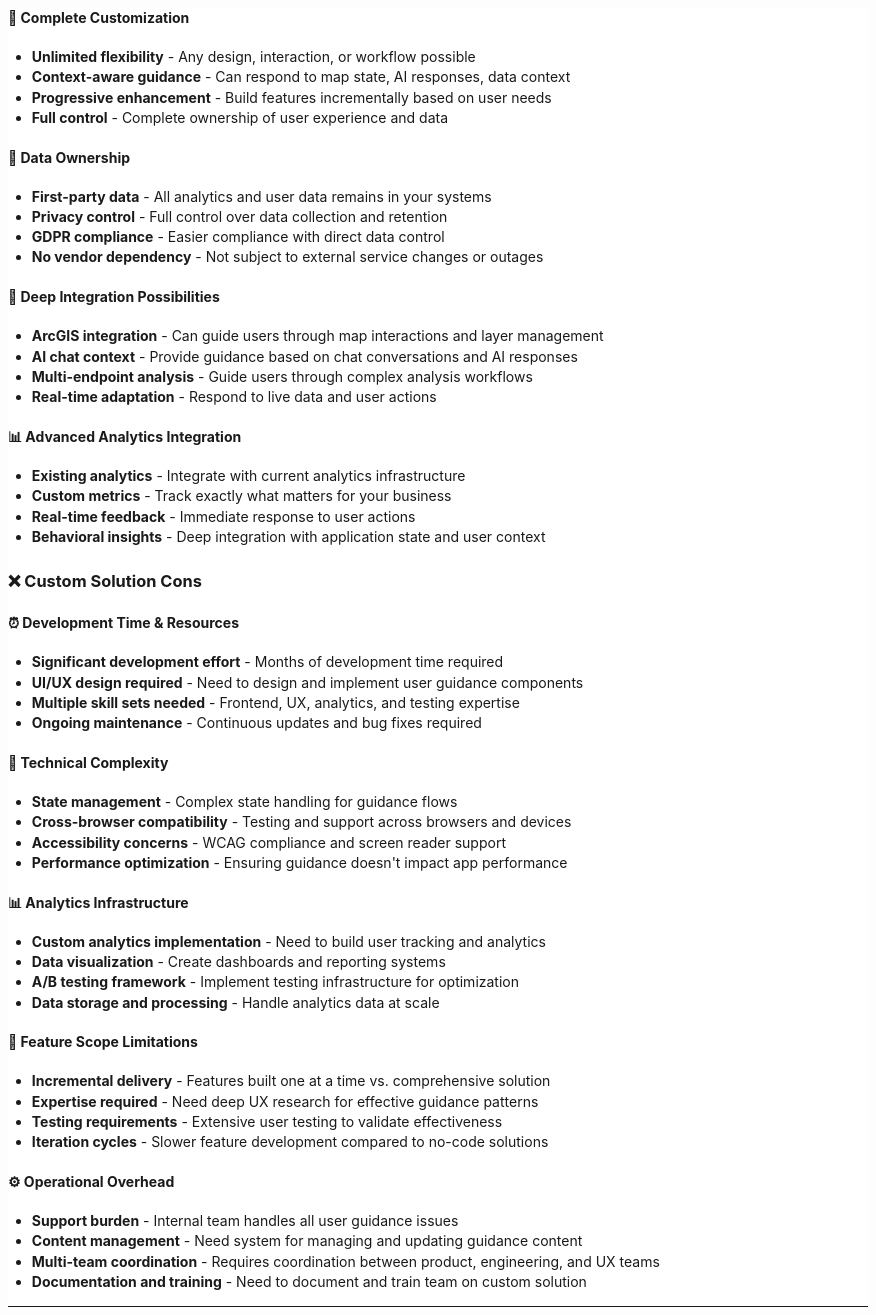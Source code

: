#### **🔧 Complete Customization**
- **Unlimited flexibility** - Any design, interaction, or workflow possible
- **Context-aware guidance** - Can respond to map state, AI responses, data context
- **Progressive enhancement** - Build features incrementally based on user needs
- **Full control** - Complete ownership of user experience and data

#### **💾 Data Ownership**
- **First-party data** - All analytics and user data remains in your systems
- **Privacy control** - Full control over data collection and retention
- **GDPR compliance** - Easier compliance with direct data control
- **No vendor dependency** - Not subject to external service changes or outages

#### **🔗 Deep Integration Possibilities**
- **ArcGIS integration** - Can guide users through map interactions and layer management
- **AI chat context** - Provide guidance based on chat conversations and AI responses
- **Multi-endpoint analysis** - Guide users through complex analysis workflows
- **Real-time adaptation** - Respond to live data and user actions

#### **📊 Advanced Analytics Integration**
- **Existing analytics** - Integrate with current analytics infrastructure
- **Custom metrics** - Track exactly what matters for your business
- **Real-time feedback** - Immediate response to user actions
- **Behavioral insights** - Deep integration with application state and user context

### ❌ **Custom Solution Cons**

#### **⏰ Development Time & Resources**
- **Significant development effort** - Months of development time required
- **UI/UX design required** - Need to design and implement user guidance components
- **Multiple skill sets needed** - Frontend, UX, analytics, and testing expertise
- **Ongoing maintenance** - Continuous updates and bug fixes required

#### **🔧 Technical Complexity**
- **State management** - Complex state handling for guidance flows
- **Cross-browser compatibility** - Testing and support across browsers and devices
- **Accessibility concerns** - WCAG compliance and screen reader support
- **Performance optimization** - Ensuring guidance doesn't impact app performance

#### **📊 Analytics Infrastructure**
- **Custom analytics implementation** - Need to build user tracking and analytics
- **Data visualization** - Create dashboards and reporting systems
- **A/B testing framework** - Implement testing infrastructure for optimization
- **Data storage and processing** - Handle analytics data at scale

#### **🎯 Feature Scope Limitations**
- **Incremental delivery** - Features built one at a time vs. comprehensive solution
- **Expertise required** - Need deep UX research for effective guidance patterns
- **Testing requirements** - Extensive user testing to validate effectiveness
- **Iteration cycles** - Slower feature development compared to no-code solutions

#### **⚙️ Operational Overhead**
- **Support burden** - Internal team handles all user guidance issues
- **Content management** - Need system for managing and updating guidance content
- **Multi-team coordination** - Requires coordination between product, engineering, and UX teams
- **Documentation and training** - Need to document and train team on custom solution

---